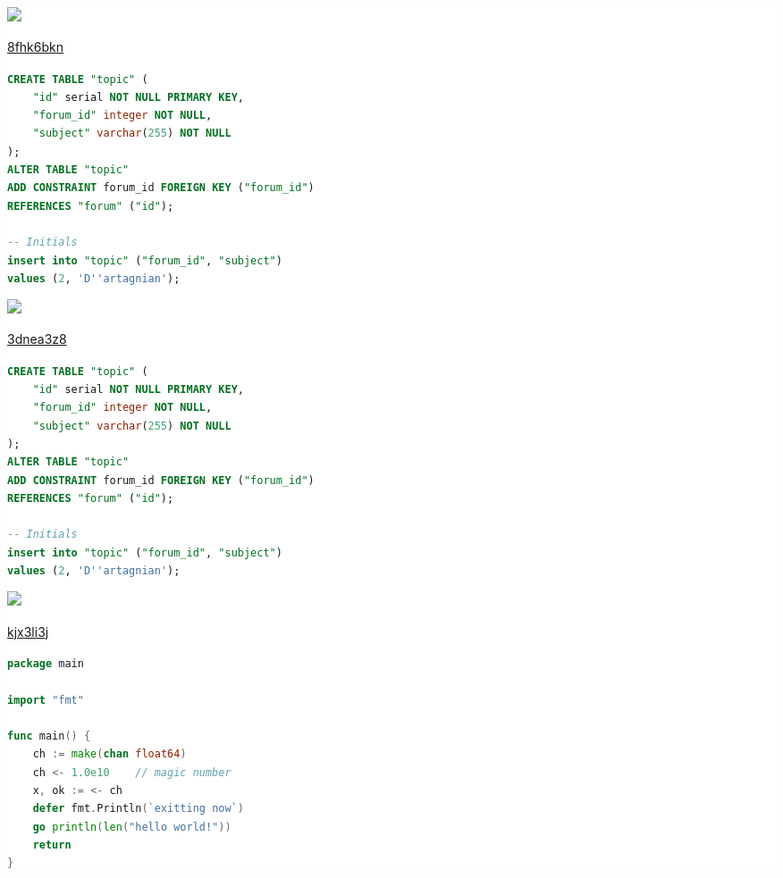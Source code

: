 ```makefile
```

![](https://via.placeholder.com/1863x1040)

[8fhk6bkn](https://c2y6ibjr.com/bskhr4gv)

```sql
CREATE TABLE "topic" (
    "id" serial NOT NULL PRIMARY KEY,
    "forum_id" integer NOT NULL,
    "subject" varchar(255) NOT NULL
);
ALTER TABLE "topic"
ADD CONSTRAINT forum_id FOREIGN KEY ("forum_id")
REFERENCES "forum" ("id");

-- Initials
insert into "topic" ("forum_id", "subject")
values (2, 'D''artagnian');

```

![](https://via.placeholder.com/1907x787)

[3dnea3z8](https://knzzxzx2.com/8o8n2mfj)

```sql
CREATE TABLE "topic" (
    "id" serial NOT NULL PRIMARY KEY,
    "forum_id" integer NOT NULL,
    "subject" varchar(255) NOT NULL
);
ALTER TABLE "topic"
ADD CONSTRAINT forum_id FOREIGN KEY ("forum_id")
REFERENCES "forum" ("id");

-- Initials
insert into "topic" ("forum_id", "subject")
values (2, 'D''artagnian');

```

![](https://via.placeholder.com/1758x748)

[kjx3li3j](https://krvr7wjq.com/w1237od7)

```go
package main

import "fmt"

func main() {
    ch := make(chan float64)
    ch <- 1.0e10    // magic number
    x, ok := <- ch
    defer fmt.Println(`exitting now`)
    go println(len("hello world!"))
    return
}

```
